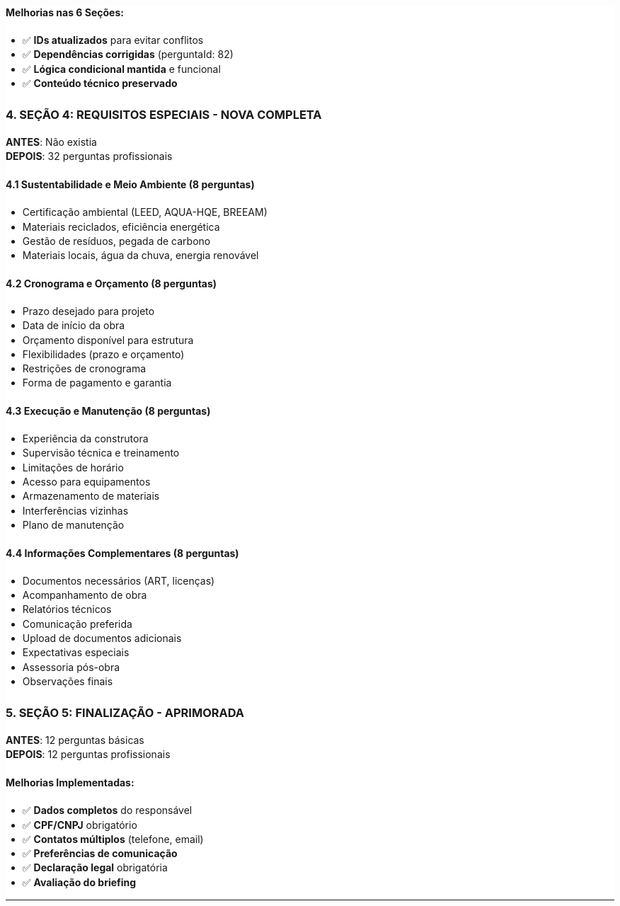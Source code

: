 #### **Melhorias nas 6 Seções:**
- ✅ **IDs atualizados** para evitar conflitos
- ✅ **Dependências corrigidas** (perguntaId: 82)
- ✅ **Lógica condicional mantida** e funcional
- ✅ **Conteúdo técnico preservado**

### **4. SEÇÃO 4: REQUISITOS ESPECIAIS - NOVA COMPLETA**
**ANTES**: Não existia  
**DEPOIS**: 32 perguntas profissionais

#### **4.1 Sustentabilidade e Meio Ambiente** (8 perguntas)
- Certificação ambiental (LEED, AQUA-HQE, BREEAM)
- Materiais reciclados, eficiência energética
- Gestão de resíduos, pegada de carbono
- Materiais locais, água da chuva, energia renovável

#### **4.2 Cronograma e Orçamento** (8 perguntas)
- Prazo desejado para projeto
- Data de início da obra
- Orçamento disponível para estrutura
- Flexibilidades (prazo e orçamento)
- Restrições de cronograma
- Forma de pagamento e garantia

#### **4.3 Execução e Manutenção** (8 perguntas)
- Experiência da construtora
- Supervisão técnica e treinamento
- Limitações de horário
- Acesso para equipamentos
- Armazenamento de materiais
- Interferências vizinhas
- Plano de manutenção

#### **4.4 Informações Complementares** (8 perguntas)
- Documentos necessários (ART, licenças)
- Acompanhamento de obra
- Relatórios técnicos
- Comunicação preferida
- Upload de documentos adicionais
- Expectativas especiais
- Assessoria pós-obra
- Observações finais

### **5. SEÇÃO 5: FINALIZAÇÃO - APRIMORADA**
**ANTES**: 12 perguntas básicas  
**DEPOIS**: 12 perguntas profissionais

#### **Melhorias Implementadas:**
- ✅ **Dados completos** do responsável
- ✅ **CPF/CNPJ** obrigatório
- ✅ **Contatos múltiplos** (telefone, email)
- ✅ **Preferências de comunicação**
- ✅ **Declaração legal** obrigatória
- ✅ **Avaliação do briefing**

---